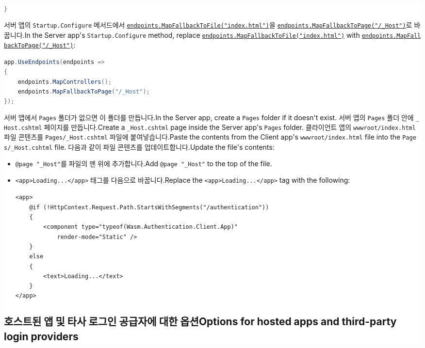 ```csharp
}
```

<span data-ttu-id="29b92-275">서버 앱의 `Startup.Configure` 메서드에서 [`endpoints.MapFallbackToFile("index.html")`](xref:Microsoft.AspNetCore.Builder.StaticFilesEndpointRouteBuilderExtensions.MapFallbackToFile%2A)을 [`endpoints.MapFallbackToPage("/_Host")`](xref:Microsoft.AspNetCore.Builder.RazorPagesEndpointRouteBuilderExtensions.MapFallbackToPage%2A)로 바꿉니다.</span><span class="sxs-lookup"><span data-stu-id="29b92-275">In the Server app's `Startup.Configure` method, replace [`endpoints.MapFallbackToFile("index.html")`](xref:Microsoft.AspNetCore.Builder.StaticFilesEndpointRouteBuilderExtensions.MapFallbackToFile%2A) with [`endpoints.MapFallbackToPage("/_Host")`](xref:Microsoft.AspNetCore.Builder.RazorPagesEndpointRouteBuilderExtensions.MapFallbackToPage%2A):</span></span>

```csharp
app.UseEndpoints(endpoints =>
{
    endpoints.MapControllers();
    endpoints.MapFallbackToPage("/_Host");
});
```

<span data-ttu-id="29b92-276">서버 앱에서 `Pages` 폴더가 없으면 이 폴더를 만듭니다.</span><span class="sxs-lookup"><span data-stu-id="29b92-276">In the Server app, create a `Pages` folder if it doesn't exist.</span></span> <span data-ttu-id="29b92-277">서버 앱의 `Pages` 폴더 안에 `_Host.cshtml` 페이지를 만듭니다.</span><span class="sxs-lookup"><span data-stu-id="29b92-277">Create a `_Host.cshtml` page inside the Server app's `Pages` folder.</span></span> <span data-ttu-id="29b92-278">클라이언트 앱의 `wwwroot/index.html` 파일 콘텐츠를 `Pages/_Host.cshtml` 파일에 붙여넣습니다.</span><span class="sxs-lookup"><span data-stu-id="29b92-278">Paste the contents from the Client app's `wwwroot/index.html` file into the `Pages/_Host.cshtml` file.</span></span> <span data-ttu-id="29b92-279">다음과 같이 파일 콘텐츠를 업데이트합니다.</span><span class="sxs-lookup"><span data-stu-id="29b92-279">Update the file's contents:</span></span>

* <span data-ttu-id="29b92-280">`@page "_Host"`를 파일의 맨 위에 추가합니다.</span><span class="sxs-lookup"><span data-stu-id="29b92-280">Add `@page "_Host"` to the top of the file.</span></span>
* <span data-ttu-id="29b92-281">`<app>Loading...</app>` 태그를 다음으로 바꿉니다.</span><span class="sxs-lookup"><span data-stu-id="29b92-281">Replace the `<app>Loading...</app>` tag with the following:</span></span>

  ```cshtml
  <app>
      @if (!HttpContext.Request.Path.StartsWithSegments("/authentication"))
      {
          <component type="typeof(Wasm.Authentication.Client.App)" 
              render-mode="Static" />
      }
      else
      {
          <text>Loading...</text>
      }
  </app>
  ```
  
## <a name="options-for-hosted-apps-and-third-party-login-providers"></a><span data-ttu-id="29b92-282">호스트된 앱 및 타사 로그인 공급자에 대한 옵션</span><span class="sxs-lookup"><span data-stu-id="29b92-282">Options for hosted apps and third-party login providers</span></span>
